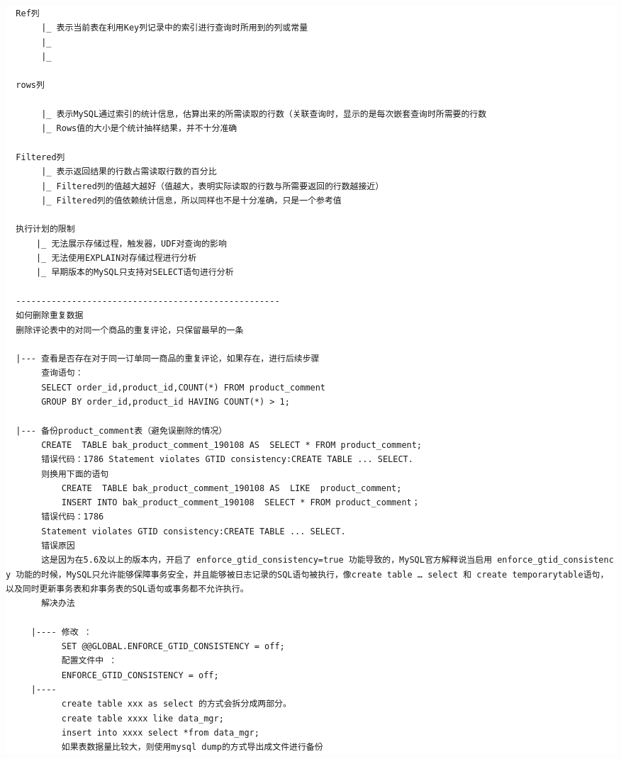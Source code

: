      Ref列
           |_ 表示当前表在利用Key列记录中的索引进行查询时所用到的列或常量
           |_
           |_
           
      rows列
      
           |_ 表示MySQL通过索引的统计信息，估算出来的所需读取的行数（关联查询时，显示的是每次嵌套查询时所需要的行数
           |_ Rows值的大小是个统计抽样结果，并不十分准确
      
      Filtered列 
           |_ 表示返回结果的行数占需读取行数的百分比
           |_ Filtered列的值越大越好（值越大，表明实际读取的行数与所需要返回的行数越接近）
           |_ Filtered列的值依赖统计信息，所以同样也不是十分准确，只是一个参考值
           
      执行计划的限制
          |_ 无法展示存储过程，触发器，UDF对查询的影响
          |_ 无法使用EXPLAIN对存储过程进行分析
          |_ 早期版本的MySQL只支持对SELECT语句进行分析
       
      ----------------------------------------------------
      如何删除重复数据 
      删除评论表中的对同一个商品的重复评论，只保留最早的一条
      
      |--- 查看是否存在对于同一订单同一商品的重复评论，如果存在，进行后续步骤
           查询语句：
           SELECT order_id,product_id,COUNT(*) FROM product_comment
           GROUP BY order_id,product_id HAVING COUNT(*) > 1;
      
      |--- 备份product_comment表（避免误删除的情况）
           CREATE  TABLE bak_product_comment_190108 AS  SELECT * FROM product_comment;
           错误代码：1786 Statement violates GTID consistency:CREATE TABLE ... SELECT.
           则换用下面的语句
               CREATE  TABLE bak_product_comment_190108 AS  LIKE  product_comment;
               INSERT INTO bak_product_comment_190108  SELECT * FROM product_comment；
           错误代码：1786
           Statement violates GTID consistency:CREATE TABLE ... SELECT.
           错误原因
           这是因为在5.6及以上的版本内，开启了 enforce_gtid_consistency=true 功能导致的，MySQL官方解释说当启用 enforce_gtid_consistency 功能的时候，MySQL只允许能够保障事务安全，并且能够被日志记录的SQL语句被执行，像create table … select 和 create temporarytable语句，以及同时更新事务表和非事务表的SQL语句或事务都不允许执行。
           解决办法
           
         |---- 修改 ：
               SET @@GLOBAL.ENFORCE_GTID_CONSISTENCY = off;
               配置文件中 ：
               ENFORCE_GTID_CONSISTENCY = off;
         |---- 
               create table xxx as select 的方式会拆分成两部分。
               create table xxxx like data_mgr;
               insert into xxxx select *from data_mgr;
               如果表数据量比较大，则使用mysql dump的方式导出成文件进行备份
           